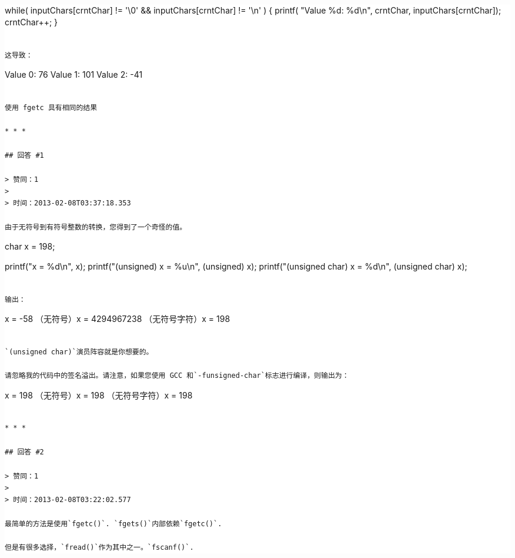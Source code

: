 while( inputChars[crntChar] != '\0' && inputChars[crntChar] != '\n' )
{
    printf( "Value %d: %d\n", crntChar, inputChars[crntChar]);
    crntChar++;
} 
```

这导致：

```
Value 0: 76
Value 1: 101
Value 2: -41 
```

使用 fgetc 具有相同的结果

* * *

## 回答 #1

> 赞同：1
> 
> 时间：2013-02-08T03:37:18.353

由于无符号到有符号整数的转换，您得到了一个奇怪的值。

```
char x = 198;

printf("x = %d\n", x);
printf("(unsigned) x = %u\n", (unsigned) x);
printf("(unsigned char) x = %d\n", (unsigned char) x); 
```

输出：

```
x = -58
（无符号）x = 4294967238
（无符号字符）x = 198

```

`(unsigned char)`演员阵容就是你想要的。

请忽略我的代码中的签名溢出。请注意，如果您使用 GCC 和`-funsigned-char`标志进行编译，则输出为：

```
x = 198
（无符号）x = 198
（无符号字符）x = 198

```

* * *

## 回答 #2

> 赞同：1
> 
> 时间：2013-02-08T03:22:02.577

最简单的方法是使用`fgetc()`. `fgets()`内部依赖`fgetc()`.

但是有很多选择，`fread()`作为其中之一。`fscanf()`.

```